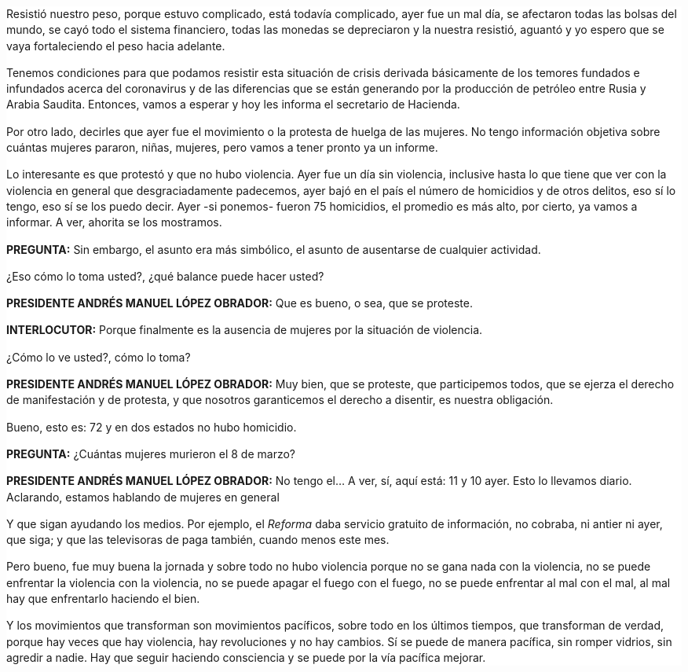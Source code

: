 Resistió nuestro peso, porque estuvo complicado, está todavía complicado, ayer
fue un mal día, se afectaron todas las bolsas del mundo, se cayó todo el
sistema financiero, todas las monedas se depreciaron y la nuestra resistió,
aguantó y yo espero que se vaya fortaleciendo el peso hacia adelante.

Tenemos condiciones para que podamos resistir esta situación de crisis
derivada básicamente de los temores fundados e infundados acerca del
coronavirus y de las diferencias que se están generando por la producción de
petróleo entre Rusia y Arabia Saudita. Entonces, vamos a esperar y hoy les
informa el secretario de Hacienda.

Por otro lado, decirles que ayer fue el movimiento o la protesta de huelga de
las mujeres. No tengo información objetiva sobre cuántas mujeres pararon,
niñas, mujeres, pero vamos a tener pronto ya un informe.

Lo interesante es que protestó y que no hubo violencia. Ayer fue un día sin
violencia, inclusive hasta lo que tiene que ver con la violencia en general
que desgraciadamente padecemos, ayer bajó en el país el número de homicidios y
de otros delitos, eso sí lo tengo, eso sí se los puedo decir. Ayer -si
ponemos- fueron 75 homicidios, el promedio es más alto, por cierto, ya vamos a
informar. A ver, ahorita se los mostramos.

**PREGUNTA:** Sin embargo, el asunto era más simbólico, el asunto de
ausentarse de cualquier actividad.

¿Eso cómo lo toma usted?, ¿qué balance puede hacer usted?

**PRESIDENTE ANDRÉS MANUEL LÓPEZ OBRADOR:** Que es bueno, o sea, que se
proteste.

**INTERLOCUTOR:** Porque finalmente es la ausencia de mujeres por la situación
de violencia.

¿Cómo lo ve usted?, cómo lo toma?

**PRESIDENTE ANDRÉS MANUEL LÓPEZ OBRADOR:** Muy bien, que se proteste, que
participemos todos, que se ejerza el derecho de manifestación y de protesta, y
que nosotros garanticemos el derecho a disentir, es nuestra obligación.

Bueno, esto es: 72 y en dos estados no hubo homicidio.

**PREGUNTA:** ¿Cuántas mujeres murieron el 8 de marzo?

**PRESIDENTE ANDRÉS MANUEL LÓPEZ OBRADOR:** No tengo el… A ver, sí, aquí está:
11 y 10 ayer. Esto lo llevamos diario. Aclarando, estamos hablando de mujeres
en general

Y que sigan ayudando los medios. Por ejemplo, el _Reforma_ daba servicio
gratuito de información, no cobraba, ni antier ni ayer, que siga; y que las
televisoras de paga también, cuando menos este mes.

Pero bueno, fue muy buena la jornada y sobre todo no hubo violencia porque no
se gana nada con la violencia, no se puede enfrentar la violencia con la
violencia, no se puede apagar el fuego con el fuego, no se puede enfrentar al
mal con el mal, al mal hay que enfrentarlo haciendo el bien.

Y los movimientos que transforman son movimientos pacíficos, sobre todo en los
últimos tiempos, que transforman de verdad, porque hay veces que hay
violencia, hay revoluciones y no hay cambios. Sí se puede de manera pacífica,
sin romper vidrios, sin agredir a nadie. Hay que seguir haciendo consciencia y
se puede por la vía pacífica mejorar.
